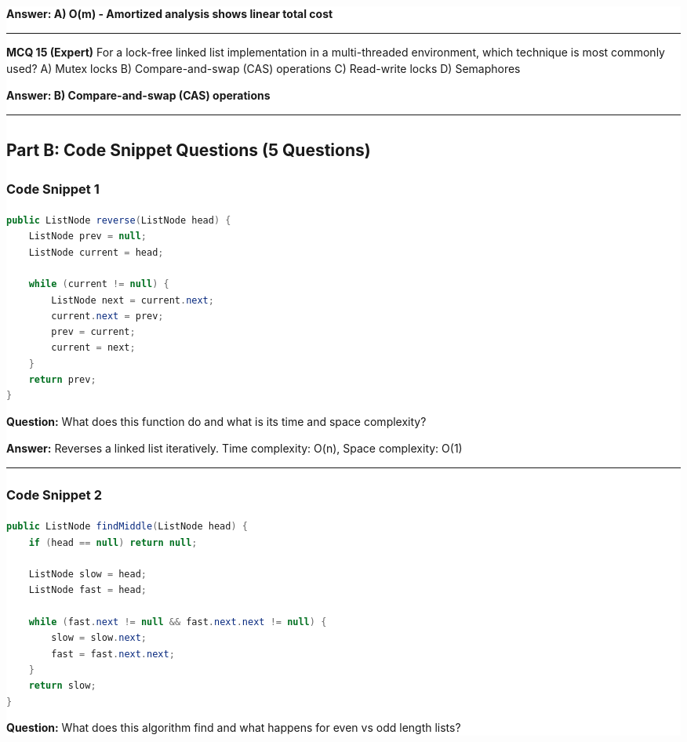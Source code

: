 **Answer: A) O(m) - Amortized analysis shows linear total cost**

---

**MCQ 15 (Expert)**
For a lock-free linked list implementation in a multi-threaded environment, which technique is most commonly used?
A) Mutex locks
B) Compare-and-swap (CAS) operations
C) Read-write locks
D) Semaphores

**Answer: B) Compare-and-swap (CAS) operations**

---

## Part B: Code Snippet Questions (5 Questions)

### Code Snippet 1
```java
public ListNode reverse(ListNode head) {
    ListNode prev = null;
    ListNode current = head;
    
    while (current != null) {
        ListNode next = current.next;
        current.next = prev;
        prev = current;
        current = next;
    }
    return prev;
}
```
**Question:** What does this function do and what is its time and space complexity?

**Answer:** Reverses a linked list iteratively. Time complexity: O(n), Space complexity: O(1)

---

### Code Snippet 2
```java
public ListNode findMiddle(ListNode head) {
    if (head == null) return null;
    
    ListNode slow = head;
    ListNode fast = head;
    
    while (fast.next != null && fast.next.next != null) {
        slow = slow.next;
        fast = fast.next.next;
    }
    return slow;
}
```
**Question:** What does this algorithm find and what happens for even vs odd length lists?
